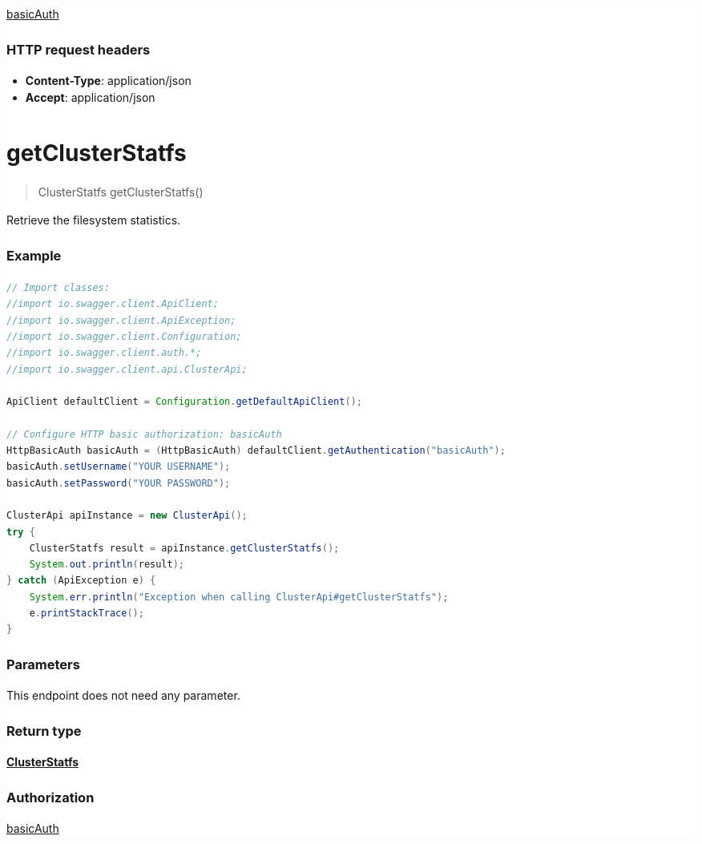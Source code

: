 [basicAuth](../README.md#basicAuth)

### HTTP request headers

 - **Content-Type**: application/json
 - **Accept**: application/json

<a name="getClusterStatfs"></a>
# **getClusterStatfs**
> ClusterStatfs getClusterStatfs()



Retrieve the filesystem statistics.

### Example
```java
// Import classes:
//import io.swagger.client.ApiClient;
//import io.swagger.client.ApiException;
//import io.swagger.client.Configuration;
//import io.swagger.client.auth.*;
//import io.swagger.client.api.ClusterApi;

ApiClient defaultClient = Configuration.getDefaultApiClient();

// Configure HTTP basic authorization: basicAuth
HttpBasicAuth basicAuth = (HttpBasicAuth) defaultClient.getAuthentication("basicAuth");
basicAuth.setUsername("YOUR USERNAME");
basicAuth.setPassword("YOUR PASSWORD");

ClusterApi apiInstance = new ClusterApi();
try {
    ClusterStatfs result = apiInstance.getClusterStatfs();
    System.out.println(result);
} catch (ApiException e) {
    System.err.println("Exception when calling ClusterApi#getClusterStatfs");
    e.printStackTrace();
}
```

### Parameters
This endpoint does not need any parameter.

### Return type

[**ClusterStatfs**](ClusterStatfs.md)

### Authorization

[basicAuth](../README.md#basicAuth)
